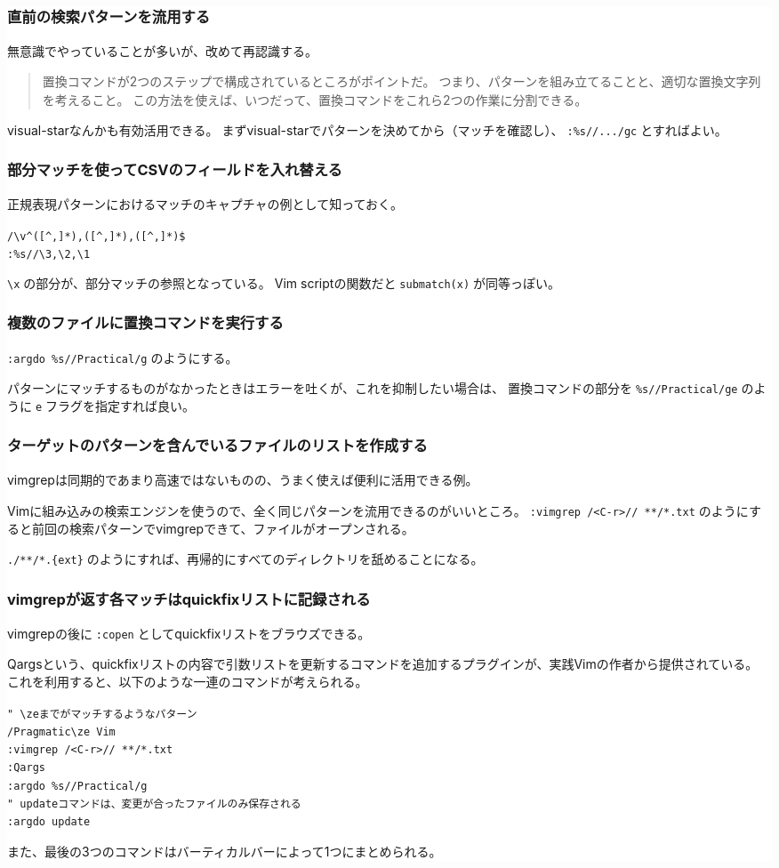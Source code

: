 ### 直前の検索パターンを流用する

無意識でやっていることが多いが、改めて再認識する。

> 置換コマンドが2つのステップで構成されているところがポイントだ。
> つまり、パターンを組み立てることと、適切な置換文字列を考えること。
> この方法を使えば、いつだって、置換コマンドをこれら2つの作業に分割できる。

visual-starなんかも有効活用できる。
まずvisual-starでパターンを決めてから（マッチを確認し）、 `:%s//.../gc` とすればよい。

### 部分マッチを使ってCSVのフィールドを入れ替える

正規表現パターンにおけるマッチのキャプチャの例として知っておく。

```
/\v^([^,]*),([^,]*),([^,]*)$
:%s//\3,\2,\1
```

`\x` の部分が、部分マッチの参照となっている。
Vim scriptの関数だと `submatch(x)` が同等っぽい。

### 複数のファイルに置換コマンドを実行する

`:argdo %s//Practical/g` のようにする。

パターンにマッチするものがなかったときはエラーを吐くが、これを抑制したい場合は、
置換コマンドの部分を `%s//Practical/ge` のように `e` フラグを指定すれば良い。

### ターゲットのパターンを含んでいるファイルのリストを作成する

vimgrepは同期的であまり高速ではないものの、うまく使えば便利に活用できる例。

Vimに組み込みの検索エンジンを使うので、全く同じパターンを流用できるのがいいところ。
`:vimgrep /<C-r>// **/*.txt` のようにすると前回の検索パターンでvimgrepできて、ファイルがオープンされる。

`./**/*.{ext}` のようにすれば、再帰的にすべてのディレクトリを舐めることになる。

### vimgrepが返す各マッチはquickfixリストに記録される

vimgrepの後に `:copen` としてquickfixリストをブラウズできる。

Qargsという、quickfixリストの内容で引数リストを更新するコマンドを追加するプラグインが、実践Vimの作者から提供されている。
これを利用すると、以下のような一連のコマンドが考えられる。

```vim
" \zeまでがマッチするようなパターン
/Pragmatic\ze Vim
:vimgrep /<C-r>// **/*.txt
:Qargs
:argdo %s//Practical/g
" updateコマンドは、変更が合ったファイルのみ保存される
:argdo update
```

また、最後の3つのコマンドはバーティカルバーによって1つにまとめられる。
